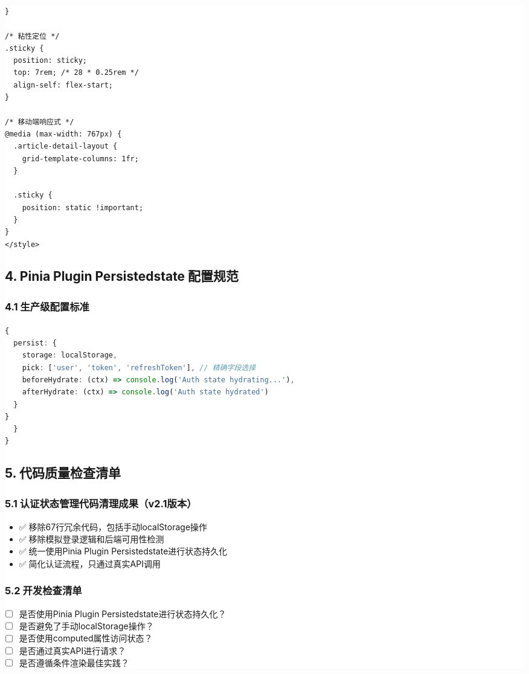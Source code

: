 ```vue
}

/* 粘性定位 */
.sticky {
  position: sticky;
  top: 7rem; /* 28 * 0.25rem */
  align-self: flex-start;
}

/* 移动端响应式 */
@media (max-width: 767px) {
  .article-detail-layout {
    grid-template-columns: 1fr;
  }

  .sticky {
    position: static !important;
  }
}
</style>
```

## 4. Pinia Plugin Persistedstate 配置规范

### 4.1 生产级配置标准
```typescript
{
  persist: {
    storage: localStorage,
    pick: ['user', 'token', 'refreshToken'], // 精确字段选择
    beforeHydrate: (ctx) => console.log('Auth state hydrating...'),
    afterHydrate: (ctx) => console.log('Auth state hydrated')
  }
}
  }
}
```

## 5. 代码质量检查清单

### 5.1 认证状态管理代码清理成果（v2.1版本）
- ✅ 移除67行冗余代码，包括手动localStorage操作
- ✅ 移除模拟登录逻辑和后端可用性检测
- ✅ 统一使用Pinia Plugin Persistedstate进行状态持久化
- ✅ 简化认证流程，只通过真实API调用

### 5.2 开发检查清单
- [ ] 是否使用Pinia Plugin Persistedstate进行状态持久化？
- [ ] 是否避免了手动localStorage操作？
- [ ] 是否使用computed属性访问状态？
- [ ] 是否通过真实API进行请求？
- [ ] 是否遵循条件渲染最佳实践？
